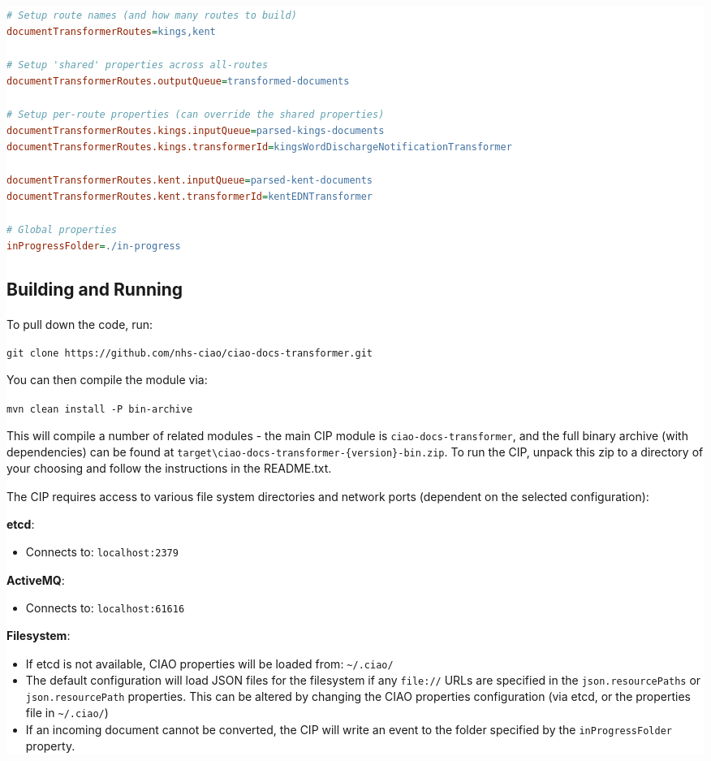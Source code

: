 ```INI
# Setup route names (and how many routes to build)
documentTransformerRoutes=kings,kent

# Setup 'shared' properties across all-routes
documentTransformerRoutes.outputQueue=transformed-documents

# Setup per-route properties (can override the shared properties)
documentTransformerRoutes.kings.inputQueue=parsed-kings-documents
documentTransformerRoutes.kings.transformerId=kingsWordDischargeNotificationTransformer

documentTransformerRoutes.kent.inputQueue=parsed-kent-documents
documentTransformerRoutes.kent.transformerId=kentEDNTransformer

# Global properties
inProgressFolder=./in-progress

```

Building and Running
--------------------

To pull down the code, run:

	git clone https://github.com/nhs-ciao/ciao-docs-transformer.git
	
You can then compile the module via:

	mvn clean install -P bin-archive

This will compile a number of related modules - the main CIP module is `ciao-docs-transformer`, and the full binary archive (with dependencies) can be found at `target\ciao-docs-transformer-{version}-bin.zip`. To run the CIP, unpack this zip to a directory of your choosing and follow the instructions in the README.txt.

The CIP requires access to various file system directories and network ports (dependent on the selected configuration):

**etcd**:
 -  Connects to: `localhost:2379`

**ActiveMQ**:
 -  Connects to: `localhost:61616`

**Filesystem**:
 -  If etcd is not available, CIAO properties will be loaded from: `~/.ciao/`
 -  The default configuration will load JSON files for the filesystem if any `file://` URLs are specified in the `json.resourcePaths` or `json.resourcePath` properties. This can be altered by changing the CIAO properties configuration (via etcd, or the properties file in `~/.ciao/`)
 -  If an incoming document cannot be converted, the CIP will write an event to the folder specified by the `inProgressFolder` property.
